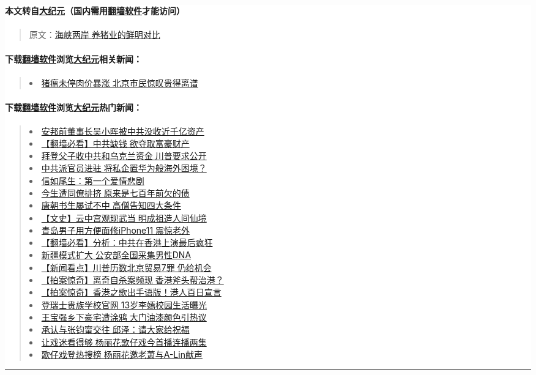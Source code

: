 #### 本文转自<a href="http://www.epochtimes.com">大纪元</a>（国内需用<a href="https://git.io/JesJV">翻墙软件</a>才能访问）
> 原文：<a href="http://www.epochtimes.com/gb/19/8/31/n11489537.htm">海峡两岸 养猪业的鲜明对比</a>
#### 下载<a href="https://git.io/JesJV">翻墙软件</a>浏览<a href="http://www.epochtimes.com">大纪元</a>相关新闻：
> <li><a href="http://www.epochtimes.com/gb/19/8/25/n11477154.htm">猪瘟未停肉价暴涨 北京市民惊叹贵得离谱</a></li>

#### 下载<a href="https://git.io/JesJV">翻墙软件</a>浏览<a href="http://www.epochtimes.com">大纪元</a>热门新闻：
> <li><a href="http://www.epochtimes.com/gb/19/9/26/n11547317.htm">安邦前董事长吴小晖被中共没收近千亿资产</a></li>
> <li><a href="http://www.epochtimes.com/gb/19/9/25/n11546931.htm">【翻墙必看】中共缺钱 欲夺取富豪财产</a></li>
> <li><a href="http://www.epochtimes.com/gb/19/9/25/n11546823.htm">拜登父子收中共和乌克兰资金 川普要求公开</a></li>
> <li><a href="http://www.epochtimes.com/gb/19/9/25/n11546046.htm">中共派官员进驻 将私企置华为般海外困境？</a></li>
> <li><a href="http://www.epochtimes.com/gb/12/4/16/n3566971.htm">信如尾生：第一个爱情悲剧</a></li>
> <li><a href="http://www.epochtimes.com/gb/15/9/3/n4519621.htm">今生遭同僚排挤 原来是七百年前欠的债</a></li>
> <li><a href="http://www.epochtimes.com/gb/19/9/20/n11534314.htm">唐朝书生屡试不中 高僧告知四大条件</a></li>
> <li><a href="http://www.epochtimes.com/gb/16/7/1/n8056353.htm">【文史】云中宫观现武当 明成祖造人间仙境</a></li>
> <li><a href="http://www.epochtimes.com/gb/19/9/25/n11546708.htm">青岛男子用方便面修iPhone11 震惊老外</a></li>
> <li><a href="http://www.epochtimes.com/gb/19/9/25/n11545125.htm">【翻墙必看】分析：中共在香港上演最后疯狂</a></li>
> <li><a href="http://www.epochtimes.com/gb/19/9/25/n11546501.htm">新疆模式扩大 公安部全国采集男性DNA</a></li>
> <li><a href="http://www.epochtimes.com/gb/19/9/25/n11546490.htm">【新闻看点】川普历数北京贸易7罪 仍给机会</a></li>
> <li><a href="http://www.epochtimes.com/gb/19/9/25/n11544688.htm">【拍案惊奇】离奇自杀案频现 香港斧头帮治港？</a></li>
> <li><a href="http://www.epochtimes.com/gb/19/9/26/n11547040.htm">【拍案惊奇】香港之歌出手语版！港人百日宣言</a></li>
> <li><a href="http://www.epochtimes.com/gb/19/9/24/n11544222.htm">登瑞士贵族学校官网 13岁李嫣校园生活曝光</a></li>
> <li><a href="http://www.epochtimes.com/gb/19/9/24/n11544375.htm">王宝强乡下豪宅遭涂鸦 大门油漆颜色引热议</a></li>
> <li><a href="http://www.epochtimes.com/gb/19/9/25/n11545153.htm">承认与张钧甯交往 邱泽：请大家给祝福</a></li>
> <li><a href="http://www.epochtimes.com/gb/19/9/24/n11542872.htm">让戏迷看得够 杨丽花歌仔戏今首播连播两集</a></li>
> <li><a href="http://www.epochtimes.com/gb/19/9/25/n11545320.htm">歌仔戏登热搜榜 杨丽花邀老萧与A-Lin献声</a></li>
<hr>
